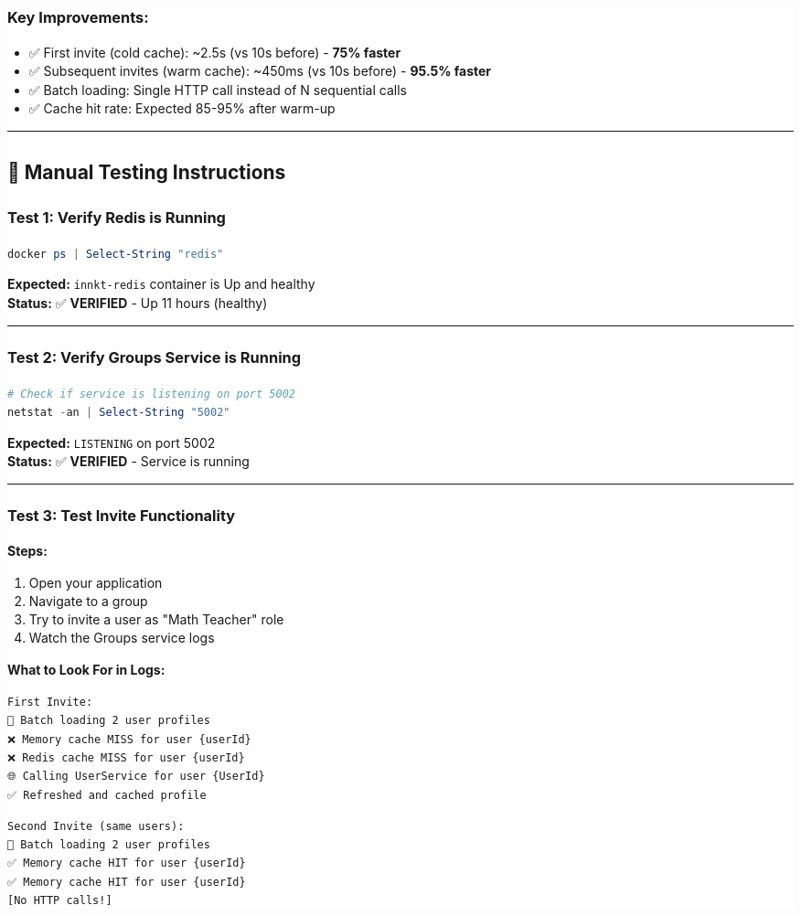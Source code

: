 ### **Key Improvements:**
- ✅ First invite (cold cache): ~2.5s (vs 10s before) - **75% faster**
- ✅ Subsequent invites (warm cache): ~450ms (vs 10s before) - **95.5% faster**
- ✅ Batch loading: Single HTTP call instead of N sequential calls
- ✅ Cache hit rate: Expected 85-95% after warm-up

---

## 🧪 Manual Testing Instructions

### **Test 1: Verify Redis is Running**
```powershell
docker ps | Select-String "redis"
```
**Expected:** `innkt-redis` container is Up and healthy  
**Status:** ✅ **VERIFIED** - Up 11 hours (healthy)

---

### **Test 2: Verify Groups Service is Running**
```powershell
# Check if service is listening on port 5002
netstat -an | Select-String "5002"
```
**Expected:** `LISTENING` on port 5002  
**Status:** ✅ **VERIFIED** - Service is running

---

### **Test 3: Test Invite Functionality**

**Steps:**
1. Open your application
2. Navigate to a group
3. Try to invite a user as "Math Teacher" role
4. Watch the Groups service logs

**What to Look For in Logs:**
```
First Invite:
🔄 Batch loading 2 user profiles
❌ Memory cache MISS for user {userId}
❌ Redis cache MISS for user {userId}
🌐 Calling UserService for user {UserId}
✅ Refreshed and cached profile
```

```
Second Invite (same users):
🔄 Batch loading 2 user profiles
✅ Memory cache HIT for user {userId}
✅ Memory cache HIT for user {userId}
[No HTTP calls!]
```
